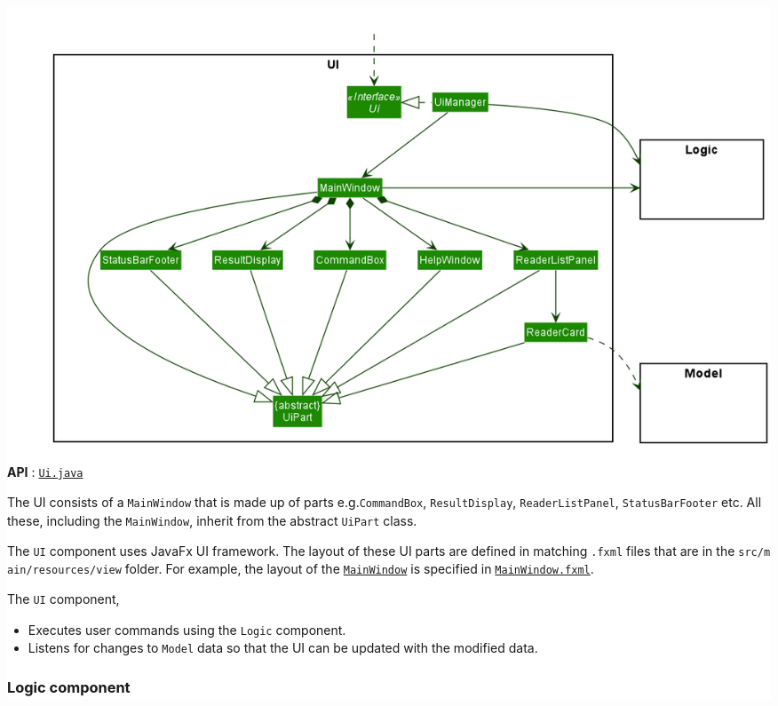 ![Structure of the UI Component](images/UiClassDiagram.png)

**API** :
[`Ui.java`](https://github.com/AY2021S2-CS2103T-W13-2/tp/blob/master/src/main/java/seedu/smartlib/ui/Ui.java)

The UI consists of a `MainWindow` that is made up of parts e.g.`CommandBox`, `ResultDisplay`, `ReaderListPanel`,
`StatusBarFooter` etc. All these, including the `MainWindow`, inherit from the abstract `UiPart` class.

The `UI` component uses JavaFx UI framework. The layout of these UI parts are defined in matching `.fxml` files that are
in the `src/main/resources/view` folder. For example, the layout of the
[`MainWindow`](https://github.com/AY2021S2-CS2103T-W13-2/tp/blob/master/src/main/java/seedu/smartlib/ui/MainWindow.java)
is specified in
[`MainWindow.fxml`](https://github.com/AY2021S2-CS2103T-W13-2/tp/blob/master/src/main/resources/view/MainWindow.fxml).

The `UI` component,

* Executes user commands using the `Logic` component.
* Listens for changes to `Model` data so that the UI can be updated with the modified data.

### Logic component
